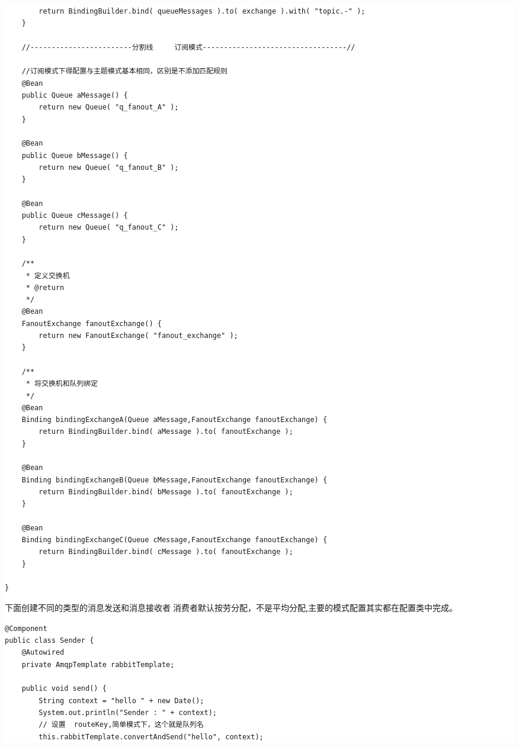```
        return BindingBuilder.bind( queueMessages ).to( exchange ).with( "topic.-" );
    }

    //------------------------分割线     订阅模式----------------------------------//

    //订阅模式下得配置与主题模式基本相同，区别是不添加匹配规则
    @Bean
    public Queue aMessage() {
        return new Queue( "q_fanout_A" );
    }

    @Bean
    public Queue bMessage() {
        return new Queue( "q_fanout_B" );
    }

    @Bean
    public Queue cMessage() {
        return new Queue( "q_fanout_C" );
    }

    /**
     * 定义交换机
     * @return
     */
    @Bean
    FanoutExchange fanoutExchange() {
        return new FanoutExchange( "fanout_exchange" );
    }

    /**
     * 将交换机和队列绑定
     */
    @Bean
    Binding bindingExchangeA(Queue aMessage,FanoutExchange fanoutExchange) {
        return BindingBuilder.bind( aMessage ).to( fanoutExchange );
    }

    @Bean
    Binding bindingExchangeB(Queue bMessage,FanoutExchange fanoutExchange) {
        return BindingBuilder.bind( bMessage ).to( fanoutExchange );
    }

    @Bean
    Binding bindingExchangeC(Queue cMessage,FanoutExchange fanoutExchange) {
        return BindingBuilder.bind( cMessage ).to( fanoutExchange );
    }

}
```
下面创建不同的类型的消息发送和消息接收者
消费者默认按劳分配，不是平均分配,主要的模式配置其实都在配置类中完成。
```
@Component
public class Sender {
    @Autowired
    private AmqpTemplate rabbitTemplate;

    public void send() {
        String context = "hello " + new Date();
        System.out.println("Sender : " + context);
        // 设置  routeKey,简单模式下，这个就是队列名
        this.rabbitTemplate.convertAndSend("hello", context);
```